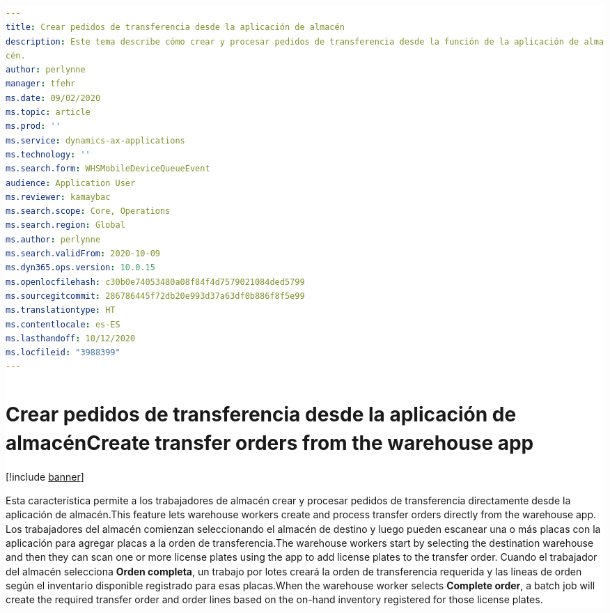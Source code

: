 ```yaml
---
title: Crear pedidos de transferencia desde la aplicación de almacén
description: Este tema describe cómo crear y procesar pedidos de transferencia desde la función de la aplicación de almacén.
author: perlynne
manager: tfehr
ms.date: 09/02/2020
ms.topic: article
ms.prod: ''
ms.service: dynamics-ax-applications
ms.technology: ''
ms.search.form: WHSMobileDeviceQueueEvent
audience: Application User
ms.reviewer: kamaybac
ms.search.scope: Core, Operations
ms.search.region: Global
ms.author: perlynne
ms.search.validFrom: 2020-10-09
ms.dyn365.ops.version: 10.0.15
ms.openlocfilehash: c30b0e74053480a08f84f4d7579021084ded5799
ms.sourcegitcommit: 286786445f72db20e993d37a63df0b886f8f5e99
ms.translationtype: HT
ms.contentlocale: es-ES
ms.lasthandoff: 10/12/2020
ms.locfileid: "3988399"
---
```

# <a name="create-transfer-orders-from-the-warehouse-app"></a><span data-ttu-id="aa1f1-103">Crear pedidos de transferencia desde la aplicación de almacén</span><span class="sxs-lookup"><span data-stu-id="aa1f1-103">Create transfer orders from the warehouse app</span></span>

[!include [banner](../includes/banner.md)]

<span data-ttu-id="aa1f1-104">Esta característica permite a los trabajadores de almacén crear y procesar pedidos de transferencia directamente desde la aplicación de almacén.</span><span class="sxs-lookup"><span data-stu-id="aa1f1-104">This feature lets warehouse workers create and process transfer orders directly from the warehouse app.</span></span> <span data-ttu-id="aa1f1-105">Los trabajadores del almacén comienzan seleccionando el almacén de destino y luego pueden escanear una o más placas con la aplicación para agregar placas a la orden de transferencia.</span><span class="sxs-lookup"><span data-stu-id="aa1f1-105">The warehouse workers start by selecting the destination warehouse and then they can scan one or more license plates using the app to add license plates to the transfer order.</span></span> <span data-ttu-id="aa1f1-106">Cuando el trabajador del almacén selecciona **Orden completa**, un trabajo por lotes creará la orden de transferencia requerida y las líneas de orden según el inventario disponible registrado para esas placas.</span><span class="sxs-lookup"><span data-stu-id="aa1f1-106">When the warehouse worker selects  **Complete order**, a batch job will create the required transfer order and order lines based on the on-hand inventory registered for those license plates.</span></span>
